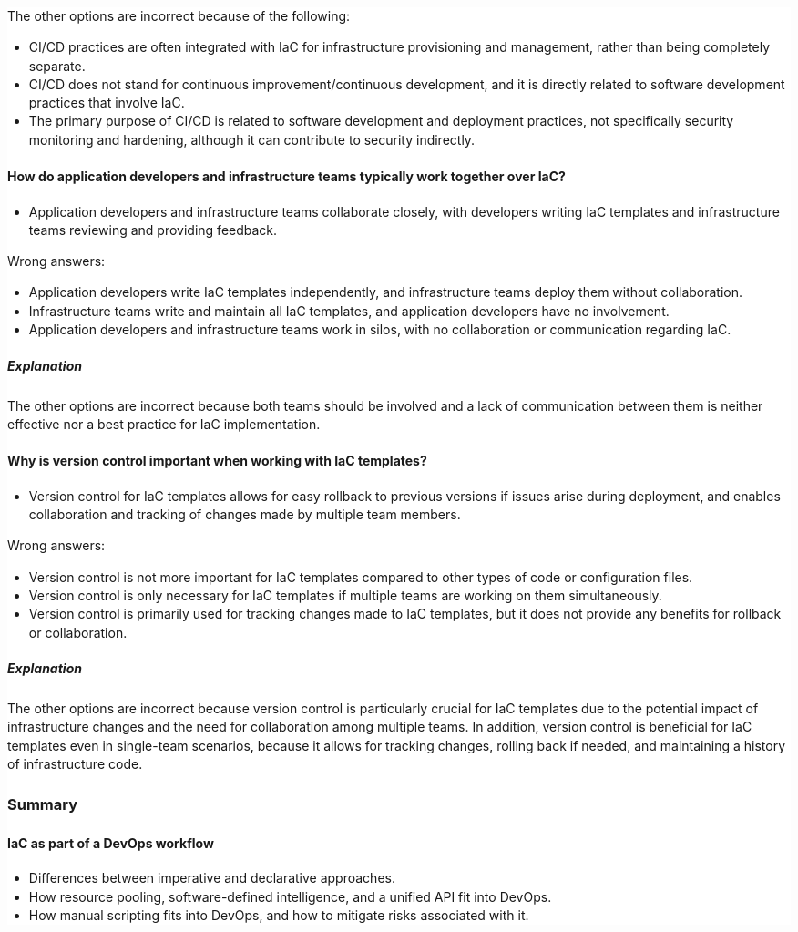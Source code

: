 The other options are incorrect because of the following:

* CI/CD practices are often integrated with IaC for infrastructure provisioning and management, rather than being completely separate.
* CI/CD does not stand for continuous improvement/continuous development, and it is directly related to software development practices that involve IaC.
* The primary purpose of CI/CD is related to software development and deployment practices, not specifically security monitoring and hardening, although it can contribute to security indirectly.

#### How do application developers and infrastructure teams typically work together over IaC?

* Application developers and infrastructure teams collaborate closely, with developers writing IaC templates and infrastructure teams reviewing and providing feedback.

Wrong answers:

* Application developers write IaC templates independently, and infrastructure teams deploy them without collaboration.
* Infrastructure teams write and maintain all IaC templates, and application developers have no involvement.
* Application developers and infrastructure teams work in silos, with no collaboration or communication regarding IaC.

##### Explanation

The other options are incorrect because both teams should be involved and a lack of communication between them is neither effective nor a best practice for IaC implementation.

#### Why is version control important when working with IaC templates?

* Version control for IaC templates allows for easy rollback to previous versions if issues arise during deployment, and enables collaboration and tracking of changes made by multiple team members.

Wrong answers:

* Version control is not more important for IaC templates compared to other types of code or configuration files.
* Version control is only necessary for IaC templates if multiple teams are working on them simultaneously.
* Version control is primarily used for tracking changes made to IaC templates, but it does not provide any benefits for rollback or collaboration.

##### Explanation

The other options are incorrect because version control is particularly crucial for IaC templates due to the potential impact of infrastructure changes and the need for collaboration among multiple teams. In addition, version control is beneficial for IaC templates even in single-team scenarios, because it allows for tracking changes, rolling back if needed, and maintaining a history of infrastructure code.

### Summary

#### IaC as part of a DevOps workflow

* Differences between imperative and declarative approaches.
* How resource pooling, software-defined intelligence, and a unified API fit into DevOps.
* How manual scripting fits into DevOps, and how to mitigate risks associated with it.
